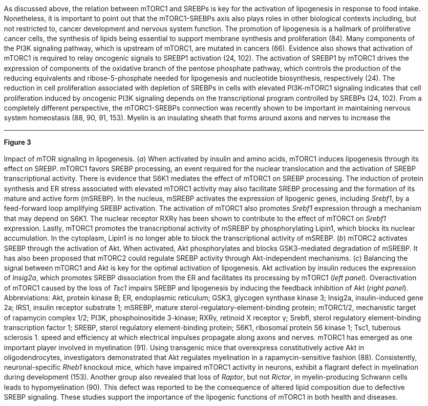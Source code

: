 As discussed above, the relation between mTORC1 and SREBPs is key for the activation of lipogenesis in response to food intake. Nonetheless, it is important to point out that the mTORC1-SREBPs axis also plays roles in other biological contexts including, but not restricted to, cancer development and nervous system function. The promotion of lipogenesis is a hallmark of proliferative cancer cells, the synthesis of lipids being essential to support membrane synthesis and proliferation (84). Many components of the PI3K signaling pathway, which is upstream of mTORC1, are mutated in cancers (66). Evidence also shows that activation of mTORC1 is required to relay oncogenic signals to SREBP1 activation (24, 102). The activation of SREBP1 by mTORC1 drives the expression of components of the oxidative branch of the pentose phosphate pathway, which controls the production of the reducing equivalents and ribose-5-phosphate needed for lipogenesis and nucleotide biosynthesis, respectively (24). The reduction in cell proliferation associated with depletion of SREBPs in cells with elevated PI3K-mTORC1 signaling indicates that cell proliferation induced by oncogenic PI3K signaling depends on the transcriptional program controlled by SREBPs (24, 102). From a completely different perspective, the mTORC1-SREBPs connection was recently shown to be important in maintaining nervous system homeostasis (88, 90, 91, 153). Myelin is an insulating sheath that forms around axons and nerves to increase the

---

**Figure 3**

Impact of mTOR signaling in lipogenesis. (*a*) When activated by insulin and amino acids, mTORC1 induces lipogenesis through its effect on SREBP. mTORC1 favors SREBP processing, an event required for the nuclear translocation and the activation of SREBP transcriptional activity. There is evidence that S6K1 mediates the effect of mTORC1 on SREBP processing. The induction of protein synthesis and ER stress associated with elevated mTORC1 activity may also facilitate SREBP processing and the formation of its mature and active form (mSREBP). In the nucleus, mSREBP activates the expression of lipogenic genes, including *Srebf1*, by a feed-forward loop amplifying SREBP activation. The activation of mTORC1 also promotes *Srebf1* expression through a mechanism that may depend on S6K1. The nuclear receptor RXRγ has been shown to contribute to the effect of mTORC1 on *Srebf1* expression. Lastly, mTORC1 promotes the transcriptional activity of mSREBP by phosphorylating Lipin1, which blocks its nuclear accumulation. In the cytoplasm, Lipin1 is no longer able to block the transcriptional activity of mSREBP. (*b*) mTORC2 activates SREBP through the activation of Akt. When activated, Akt phosphorylates and blocks GSK3-mediated degradation of mSREBP. It has also been proposed that mTORC2 could regulate SREBP activity through Akt-independent mechanisms. (*c*) Balancing the signal between mTORC1 and Akt is key for the optimal activation of lipogenesis. Akt activation by insulin reduces the expression of *Insig2a*, which promotes SREBP dissociation from the ER and facilitates its processing by mTORC1 (*left panel*). Overactivation of mTORC1 caused by the loss of *Tsc1* impairs SREBP and lipogenesis by inducing the feedback inhibition of Akt (*right panel*). Abbreviations: Akt, protein kinase B; ER, endoplasmic reticulum; GSK3, glycogen synthase kinase 3; Insig2a, insulin-induced gene 2a; IRS1, insulin receptor substrate 1; mSREBP, mature sterol-regulatory-element-binding protein; mTORC1/2, mechanistic target of rapamycin complex 1/2; PI3K, phosphoinositide 3-kinase; RXRγ, retinoid X receptor γ; Srebfl, sterol regulatory element-binding transcription factor 1; SREBP, sterol regulatory element-binding protein; S6K1, ribosomal protein S6 kinase 1; Tsc1, tuberous sclerosis 1.
speed and efficiency at which electrical impulses propagate along axons and nerves. mTORC1 has emerged as one important player involved in myelination (91). Using transgenic mice that overexpress constitutively active Akt in oligodendrocytes, investigators demonstrated that Akt regulates myelination in a rapamycin-sensitive fashion (88). Consistently, neuronal-specific *Rheb1* knockout mice, which have impaired mTORC1 activity in neurons, exhibit a flagrant defect in myelination during development (153). Another group also revealed that loss of *Raptor*, but not *Rictor*, in myelin-producing Schwann cells leads to hypomyelination (90). This defect was reported to be the consequence of altered lipid composition due to defective SREBP signaling. These studies support the importance of the lipogenic functions of mTORC1 in both health and diseases.
